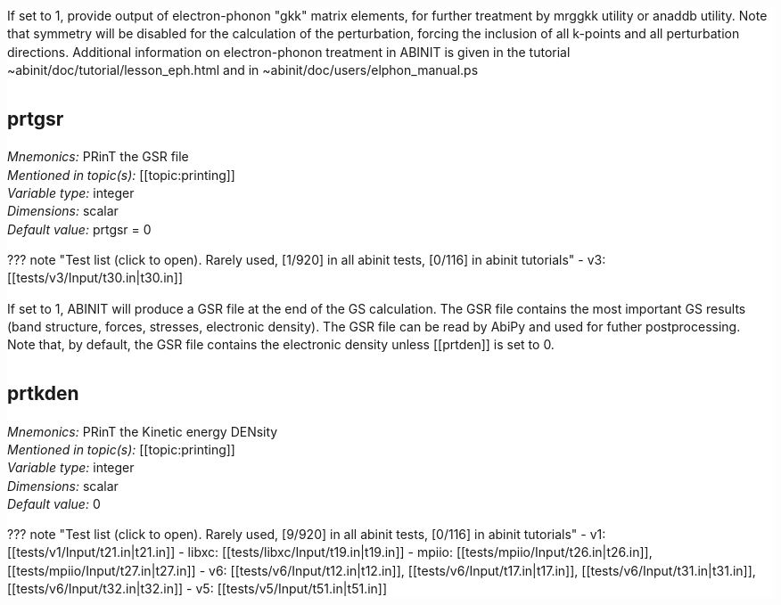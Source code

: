 




If set to 1, provide output of electron-phonon "gkk" matrix elements, for
further treatment by mrggkk utility or anaddb utility. Note that symmetry will
be disabled for the calculation of the perturbation, forcing the inclusion of
all k-points and all perturbation directions. Additional information on
electron-phonon treatment in ABINIT is given in the tutorial
~abinit/doc/tutorial/lesson_eph.html and in ~abinit/doc/users/elphon_manual.ps

## **prtgsr** 


*Mnemonics:* PRinT the GSR file  
*Mentioned in topic(s):* [[topic:printing]]  
*Variable type:* integer  
*Dimensions:* scalar  
*Default value:* prtgsr = 0  

??? note "Test list (click to open). Rarely used, [1/920] in all abinit tests, [0/116] in abinit tutorials"
    - v3:  [[tests/v3/Input/t30.in|t30.in]]






If set to 1, ABINIT will produce a GSR file at the end of the GS calculation.
The GSR file contains the most important GS results (band structure, forces,
stresses, electronic density). The GSR file can be read by AbiPy and used for
futher postprocessing.  
Note that, by default, the GSR file contains the electronic density unless
[[prtden]] is set to 0.

## **prtkden** 


*Mnemonics:* PRinT the Kinetic energy DENsity  
*Mentioned in topic(s):* [[topic:printing]]  
*Variable type:* integer  
*Dimensions:* scalar  
*Default value:* 0  

??? note "Test list (click to open). Rarely used, [9/920] in all abinit tests, [0/116] in abinit tutorials"
    - v1:  [[tests/v1/Input/t21.in|t21.in]]
    - libxc:  [[tests/libxc/Input/t19.in|t19.in]]
    - mpiio:  [[tests/mpiio/Input/t26.in|t26.in]], [[tests/mpiio/Input/t27.in|t27.in]]
    - v6:  [[tests/v6/Input/t12.in|t12.in]], [[tests/v6/Input/t17.in|t17.in]], [[tests/v6/Input/t31.in|t31.in]], [[tests/v6/Input/t32.in|t32.in]]
    - v5:  [[tests/v5/Input/t51.in|t51.in]]





